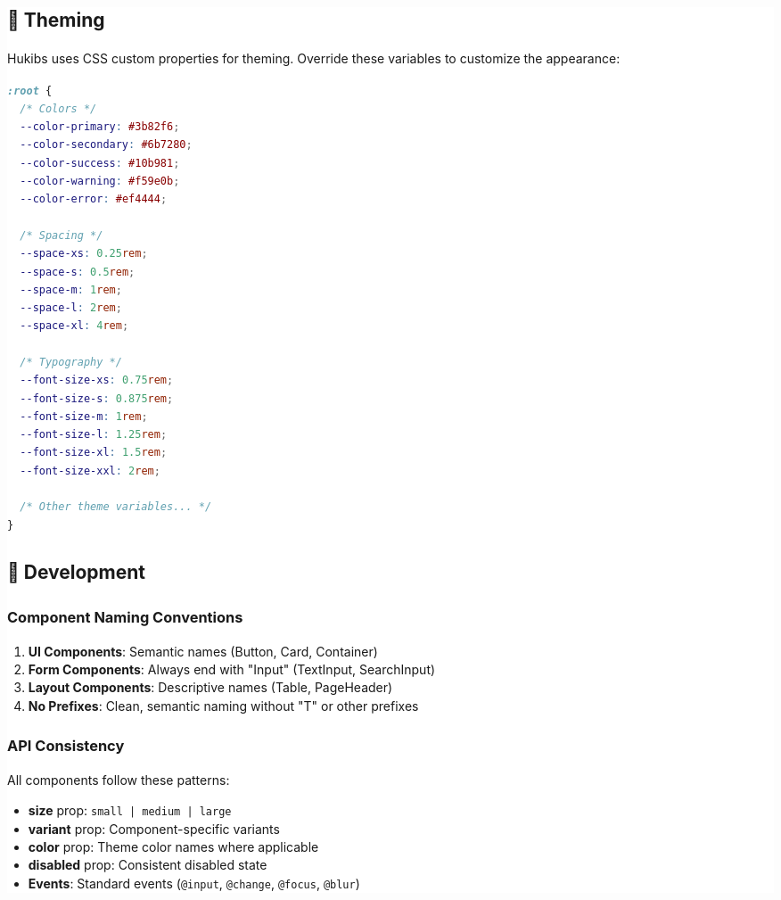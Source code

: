 ## 🎨 Theming

Hukibs uses CSS custom properties for theming. Override these variables to customize the appearance:

```css
:root {
  /* Colors */
  --color-primary: #3b82f6;
  --color-secondary: #6b7280;
  --color-success: #10b981;
  --color-warning: #f59e0b;
  --color-error: #ef4444;
  
  /* Spacing */
  --space-xs: 0.25rem;
  --space-s: 0.5rem;
  --space-m: 1rem;
  --space-l: 2rem;
  --space-xl: 4rem;
  
  /* Typography */
  --font-size-xs: 0.75rem;
  --font-size-s: 0.875rem;
  --font-size-m: 1rem;
  --font-size-l: 1.25rem;
  --font-size-xl: 1.5rem;
  --font-size-xxl: 2rem;
  
  /* Other theme variables... */
}
```

## 🔧 Development

### Component Naming Conventions

1. **UI Components**: Semantic names (Button, Card, Container)
2. **Form Components**: Always end with "Input" (TextInput, SearchInput)
3. **Layout Components**: Descriptive names (Table, PageHeader)
4. **No Prefixes**: Clean, semantic naming without "T" or other prefixes

### API Consistency

All components follow these patterns:

- **size** prop: `small | medium | large`
- **variant** prop: Component-specific variants
- **color** prop: Theme color names where applicable
- **disabled** prop: Consistent disabled state
- **Events**: Standard events (`@input`, `@change`, `@focus`, `@blur`)
